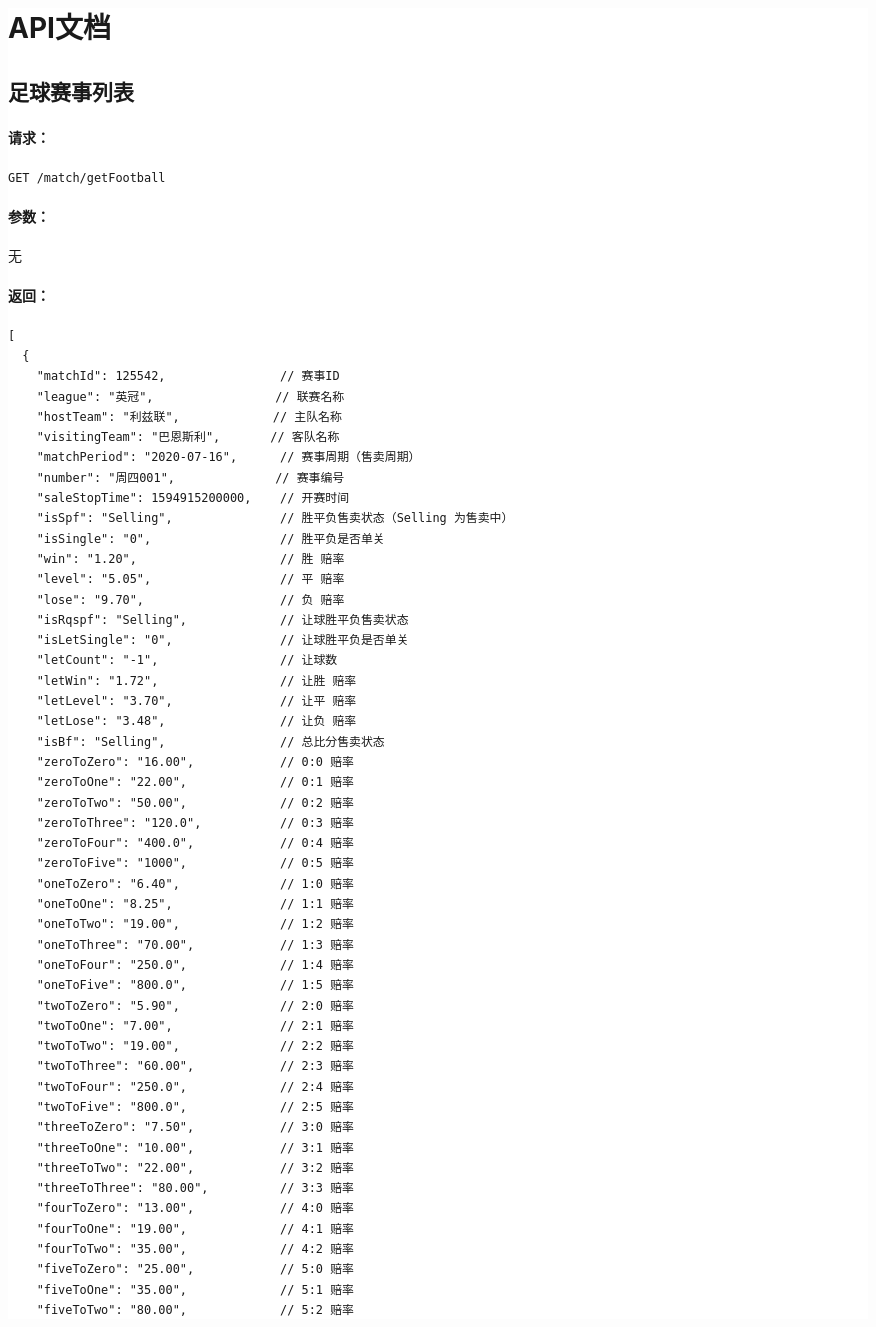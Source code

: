 # API文档

## 足球赛事列表

#### 请求：
```
GET /match/getFootball
```
#### 参数：
无

#### 返回：
```
[
  {
    "matchId": 125542,                // 赛事ID
    "league": "英冠",                 // 联赛名称
    "hostTeam": "利兹联",             // 主队名称
    "visitingTeam": "巴恩斯利",       // 客队名称
    "matchPeriod": "2020-07-16",      // 赛事周期（售卖周期）
    "number": "周四001",              // 赛事编号
    "saleStopTime": 1594915200000,    // 开赛时间
    "isSpf": "Selling",               // 胜平负售卖状态（Selling 为售卖中）
    "isSingle": "0",                  // 胜平负是否单关
    "win": "1.20",                    // 胜 赔率
    "level": "5.05",                  // 平 赔率
    "lose": "9.70",                   // 负 赔率
    "isRqspf": "Selling",             // 让球胜平负售卖状态
    "isLetSingle": "0",               // 让球胜平负是否单关
    "letCount": "-1",                 // 让球数
    "letWin": "1.72",                 // 让胜 赔率
    "letLevel": "3.70",               // 让平 赔率
    "letLose": "3.48",                // 让负 赔率
    "isBf": "Selling",                // 总比分售卖状态
    "zeroToZero": "16.00",            // 0:0 赔率
    "zeroToOne": "22.00",             // 0:1 赔率
    "zeroToTwo": "50.00",             // 0:2 赔率
    "zeroToThree": "120.0",           // 0:3 赔率
    "zeroToFour": "400.0",            // 0:4 赔率
    "zeroToFive": "1000",             // 0:5 赔率
    "oneToZero": "6.40",              // 1:0 赔率
    "oneToOne": "8.25",               // 1:1 赔率
    "oneToTwo": "19.00",              // 1:2 赔率
    "oneToThree": "70.00",            // 1:3 赔率
    "oneToFour": "250.0",             // 1:4 赔率
    "oneToFive": "800.0",             // 1:5 赔率
    "twoToZero": "5.90",              // 2:0 赔率
    "twoToOne": "7.00",               // 2:1 赔率
    "twoToTwo": "19.00",              // 2:2 赔率
    "twoToThree": "60.00",            // 2:3 赔率
    "twoToFour": "250.0",             // 2:4 赔率
    "twoToFive": "800.0",             // 2:5 赔率
    "threeToZero": "7.50",            // 3:0 赔率
    "threeToOne": "10.00",            // 3:1 赔率
    "threeToTwo": "22.00",            // 3:2 赔率
    "threeToThree": "80.00",          // 3:3 赔率
    "fourToZero": "13.00",            // 4:0 赔率
    "fourToOne": "19.00",             // 4:1 赔率
    "fourToTwo": "35.00",             // 4:2 赔率
    "fiveToZero": "25.00",            // 5:0 赔率
    "fiveToOne": "35.00",             // 5:1 赔率
    "fiveToTwo": "80.00",             // 5:2 赔率
```
